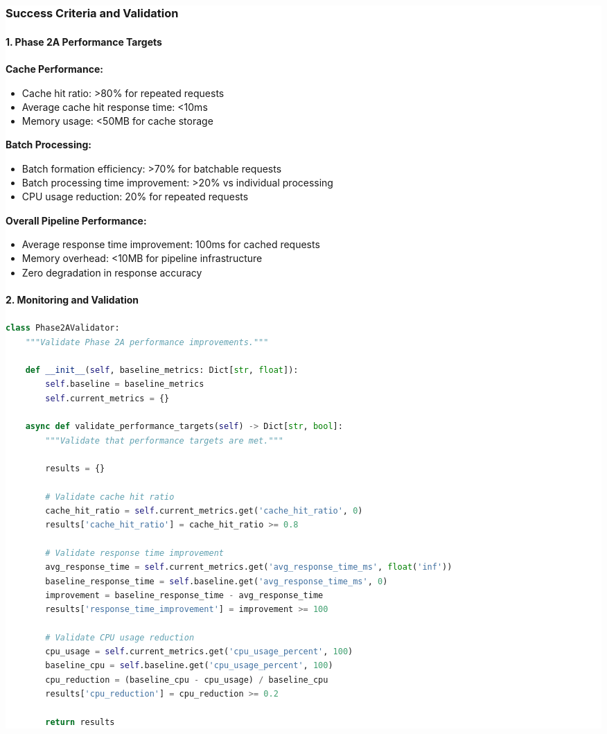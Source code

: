 ### Success Criteria and Validation

#### 1. Phase 2A Performance Targets

**Cache Performance:**
- Cache hit ratio: >80% for repeated requests
- Average cache hit response time: <10ms
- Memory usage: <50MB for cache storage

**Batch Processing:**
- Batch formation efficiency: >70% for batchable requests
- Batch processing time improvement: >20% vs individual processing
- CPU usage reduction: 20% for repeated requests

**Overall Pipeline Performance:**
- Average response time improvement: 100ms for cached requests
- Memory overhead: <10MB for pipeline infrastructure
- Zero degradation in response accuracy

#### 2. Monitoring and Validation

```python
class Phase2AValidator:
    """Validate Phase 2A performance improvements."""
    
    def __init__(self, baseline_metrics: Dict[str, float]):
        self.baseline = baseline_metrics
        self.current_metrics = {}
        
    async def validate_performance_targets(self) -> Dict[str, bool]:
        """Validate that performance targets are met."""
        
        results = {}
        
        # Validate cache hit ratio
        cache_hit_ratio = self.current_metrics.get('cache_hit_ratio', 0)
        results['cache_hit_ratio'] = cache_hit_ratio >= 0.8
        
        # Validate response time improvement
        avg_response_time = self.current_metrics.get('avg_response_time_ms', float('inf'))
        baseline_response_time = self.baseline.get('avg_response_time_ms', 0)
        improvement = baseline_response_time - avg_response_time
        results['response_time_improvement'] = improvement >= 100
        
        # Validate CPU usage reduction
        cpu_usage = self.current_metrics.get('cpu_usage_percent', 100)
        baseline_cpu = self.baseline.get('cpu_usage_percent', 100)
        cpu_reduction = (baseline_cpu - cpu_usage) / baseline_cpu
        results['cpu_reduction'] = cpu_reduction >= 0.2
        
        return results
```
